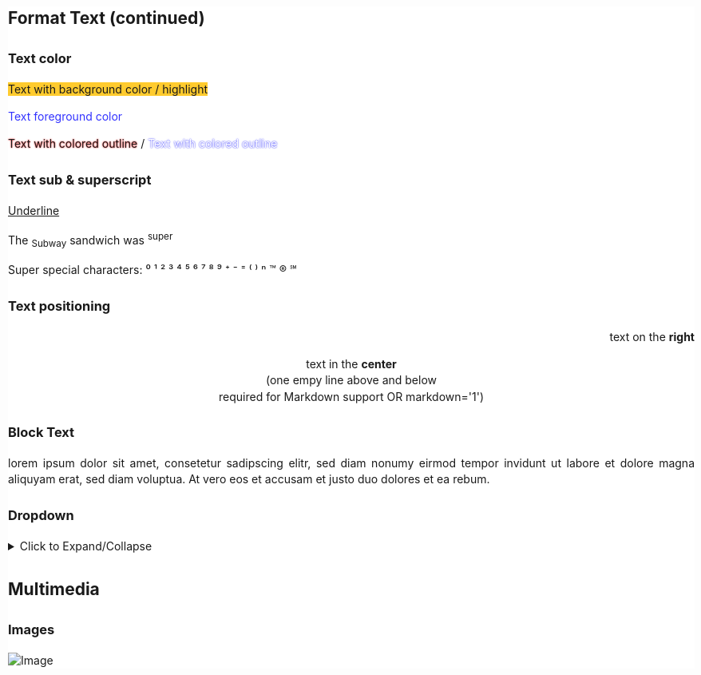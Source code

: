 
## Format Text (continued)

### Text color

<span style='background-color:#ffcb2e;'>Text with background color / highlight</span>

<span style='color:#3333ff;'>Text foreground color</span>

<span style='text-shadow: 0px 0px 2px #FF0000;'>Text with colored outline</span> / <span style='text-shadow: 0px 0px 2px #0000FF; color: white'>Text with colored outline</span>


### Text sub & superscript

<u>Underline</u>

The <sub>Subway</sub> sandwich was <sup>super</sup>

Super special characters: ⁰ ¹ ² ³ ⁴ ⁵ ⁶ ⁷ ⁸ ⁹ ⁺ ⁻ ⁼ ⁽ ⁾ ⁿ ™ ® ℠

### Text positioning
<div markdown='1' align='right'>

text on the **right**

</div>

<div markdown='1' align='center'>

text in the **center**  
(one empy line above and below  
required for Markdown support OR markdown='1')

</div>

### Block Text

<div markdown='1' style='text-align: justify; text-justify: inter-word;'>
lorem ipsum dolor sit amet, consetetur sadipscing elitr, sed diam nonumy eirmod tempor invidunt ut labore et dolore magna aliquyam erat, sed diam voluptua. At vero eos et accusam et justo duo dolores et ea rebum. 
</div>

### Dropdown

<details markdown='1'><summary>Click to Expand/Collapse</summary></details>




## Multimedia

### Images
![Image](https://gsantner.net/assets/blog/img/markor/markor-v1-7-showcase-3.jpg)
